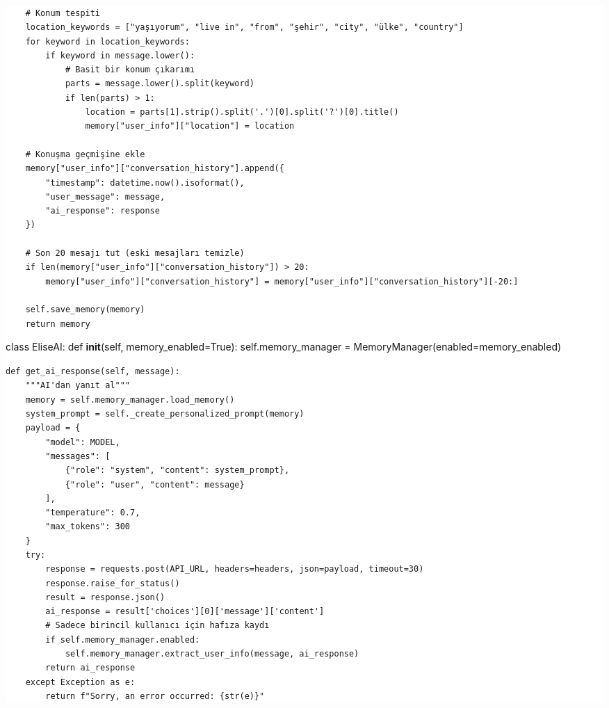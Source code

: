         # Konum tespiti
        location_keywords = ["yaşıyorum", "live in", "from", "şehir", "city", "ülke", "country"]
        for keyword in location_keywords:
            if keyword in message.lower():
                # Basit bir konum çıkarımı
                parts = message.lower().split(keyword)
                if len(parts) > 1:
                    location = parts[1].strip().split('.')[0].split('?')[0].title()
                    memory["user_info"]["location"] = location
        
        # Konuşma geçmişine ekle
        memory["user_info"]["conversation_history"].append({
            "timestamp": datetime.now().isoformat(),
            "user_message": message,
            "ai_response": response
        })
        
        # Son 20 mesajı tut (eski mesajları temizle)
        if len(memory["user_info"]["conversation_history"]) > 20:
            memory["user_info"]["conversation_history"] = memory["user_info"]["conversation_history"][-20:]
        
        self.save_memory(memory)
        return memory

class EliseAI:
    def __init__(self, memory_enabled=True):
        self.memory_manager = MemoryManager(enabled=memory_enabled)
    
    def get_ai_response(self, message):
        """AI'dan yanıt al"""
        memory = self.memory_manager.load_memory()
        system_prompt = self._create_personalized_prompt(memory)
        payload = {
            "model": MODEL,
            "messages": [
                {"role": "system", "content": system_prompt},
                {"role": "user", "content": message}
            ],
            "temperature": 0.7,
            "max_tokens": 300
        }
        try:
            response = requests.post(API_URL, headers=headers, json=payload, timeout=30)
            response.raise_for_status()
            result = response.json()
            ai_response = result['choices'][0]['message']['content']
            # Sadece birincil kullanıcı için hafıza kaydı
            if self.memory_manager.enabled:
                self.memory_manager.extract_user_info(message, ai_response)
            return ai_response
        except Exception as e:
            return f"Sorry, an error occurred: {str(e)}"
    